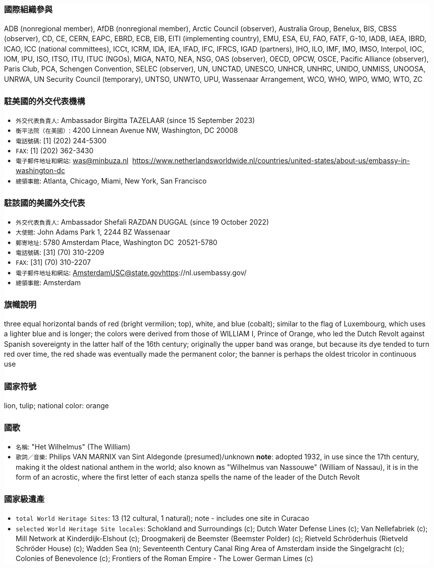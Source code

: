 ### 國際組織參與
ADB (nonregional member), AfDB (nonregional member), Arctic Council (observer), Australia Group, Benelux, BIS, CBSS (observer), CD, CE, CERN, EAPC, EBRD, ECB, EIB, EITI (implementing country), EMU, ESA, EU, FAO, FATF, G-10, IADB, IAEA, IBRD, ICAO, ICC (national committees), ICCt, ICRM, IDA, IEA, IFAD, IFC, IFRCS, IGAD (partners), IHO, ILO, IMF, IMO, IMSO, Interpol, IOC, IOM, IPU, ISO, ITSO, ITU, ITUC (NGOs), MIGA, NATO, NEA, NSG, OAS (observer), OECD, OPCW, OSCE, Pacific Alliance (observer), Paris Club, PCA, Schengen Convention, SELEC (observer), UN, UNCTAD, UNESCO, UNHCR, UNHRC, UNIDO, UNMISS, UNOOSA, UNRWA, UN Security Council (temporary), UNTSO, UNWTO, UPU, Wassenaar Arrangement, WCO, WHO, WIPO, WMO, WTO, ZC

### 駐美國的外交代表機構
- `外交代表負責人`: Ambassador Birgitta TAZELAAR (since 15 September 2023)
- `衡平法院（在美國）`: 4200 Linnean Avenue NW, Washington, DC 20008
- `電話號碼`: [1] (202) 244-5300
- `FAX`: [1] (202) 362-3430
- `電子郵件地址和網站`: was@minbuza.nl  https://www.netherlandsworldwide.nl/countries/united-states/about-us/embassy-in-washington-dc
- `總領事館`: Atlanta, Chicago, Miami, New York, San Francisco

### 駐該國的美國外交代表
- `外交代表負責人`: Ambassador Shefali RAZDAN DUGGAL (since 19 October 2022)
- `大使館`: John Adams Park 1, 2244 BZ Wassenaar
- `郵寄地址`: 5780 Amsterdam Place, Washington DC  20521-5780
- `電話號碼`: [31] (70) 310-2209
- `FAX`: [31] (70) 310-2207
- `電子郵件地址和網站`: AmsterdamUSC@state.govhttps://nl.usembassy.gov/
- `總領事館`: Amsterdam

### 旗幟說明
three equal horizontal bands of red (bright vermilion; top), white, and blue (cobalt); similar to the flag of Luxembourg, which uses a lighter blue and is longer; the colors were derived from those of WILLIAM I, Prince of Orange, who led the Dutch Revolt against Spanish sovereignty in the latter half of the 16th century; originally the upper band was orange, but because its dye tended to turn red over time, the red shade was eventually made the permanent color; the banner is perhaps the oldest tricolor in continuous use

### 國家符號
lion, tulip; national color: orange

### 國歌
- `名稱`: "Het Wilhelmus" (The William)
- `歌詞／音樂`: Philips VAN MARNIX van Sint Aldegonde (presumed)/unknown
**note**:  adopted 1932, in use since the 17th century, making it the oldest national anthem in the world; also known as "Wilhelmus van Nassouwe" (William of Nassau), it is in the form of an acrostic, where the first letter of each stanza spells the name of the leader of the Dutch Revolt

### 國家級遺產
- `total World Heritage Sites`: 13 (12 cultural, 1 natural); note - includes one site in Curacao
- `selected World Heritage Site locales`: Schokland and Surroundings (c); Dutch Water Defense Lines (c); Van Nellefabriek (c); Mill Network at Kinderdijk-Elshout (c); Droogmakerij de Beemster (Beemster Polder) (c); Rietveld Schröderhuis (Rietveld Schröder House) (c); Wadden Sea (n); Seventeenth Century Canal Ring Area of Amsterdam inside the Singelgracht (c); Colonies of Benevolence (c); Frontiers of the Roman Empire - The Lower German Limes (c)
